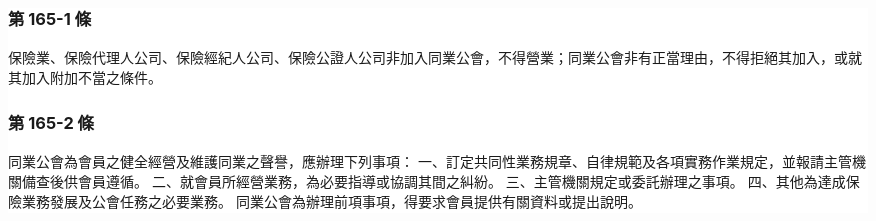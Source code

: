 ### 第 165-1 條

保險業、保險代理人公司、保險經紀人公司、保險公證人公司非加入同業公會，不得營業；同業公會非有正當理由，不得拒絕其加入，或就其加入附加不當之條件。

### 第 165-2 條

同業公會為會員之健全經營及維護同業之聲譽，應辦理下列事項：
一、訂定共同性業務規章、自律規範及各項實務作業規定，並報請主管機關備查後供會員遵循。
二、就會員所經營業務，為必要指導或協調其間之糾紛。
三、主管機關規定或委託辦理之事項。
四、其他為達成保險業務發展及公會任務之必要業務。
同業公會為辦理前項事項，得要求會員提供有關資料或提出說明。

